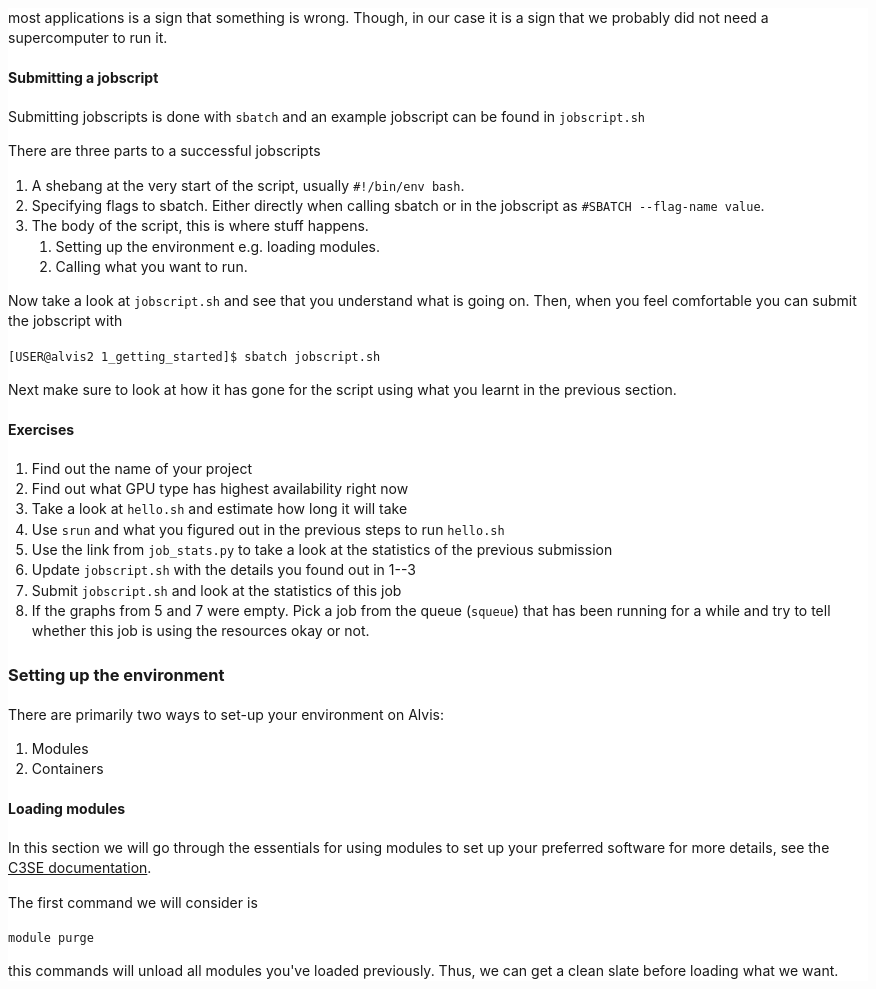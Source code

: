 most applications is a sign that something is wrong. Though, in our case it is a
sign that we probably did not need a supercomputer to run it.




#### Submitting a jobscript
Submitting jobscripts is done with `sbatch` and an example jobscript can be
found in `jobscript.sh`

There are three parts to a successful jobscripts
1. A shebang at the very start of the script, usually `#!/bin/env bash`.
2. Specifying flags to sbatch. Either directly when calling sbatch or in the
jobscript as `#SBATCH --flag-name value`.
3. The body of the script, this is where stuff happens.
    1. Setting up the environment e.g. loading modules.
    2. Calling what you want to run.

Now take a look at `jobscript.sh` and see that you understand what is going on.
Then, when you feel comfortable you can submit the jobscript with
```bash
[USER@alvis2 1_getting_started]$ sbatch jobscript.sh
```

Next make sure to look at how it has gone for the script using what you learnt
in the previous section.

#### Exercises
1. Find out the name of your project
2. Find out what GPU type has highest availability right now
3. Take a look at `hello.sh` and estimate how long it will take
4. Use `srun` and what you figured out in the previous steps to run `hello.sh`
5. Use the link from `job_stats.py` to take a look at the statistics of the
previous submission
6. Update `jobscript.sh` with the details you found out in 1--3
7. Submit `jobscript.sh` and look at the statistics of this job
8. If the graphs from 5 and 7 were empty. Pick a job from the queue (`squeue`)
that has been running for a while and try to tell whether this job is using the
resources okay or not.

### Setting up the environment
There are primarily two ways to set-up your environment on Alvis:
1. Modules
2. Containers

#### Loading modules
In this section we will go through the essentials for using modules to set up
your preferred software for more details, see the
[C3SE documentation](https://www.c3se.chalmers.se/documentation/modules/).

The first command we will consider is
```bash
module purge
```
this commands will unload all modules you've loaded previously. Thus, we can get
a clean slate before loading what we want.
